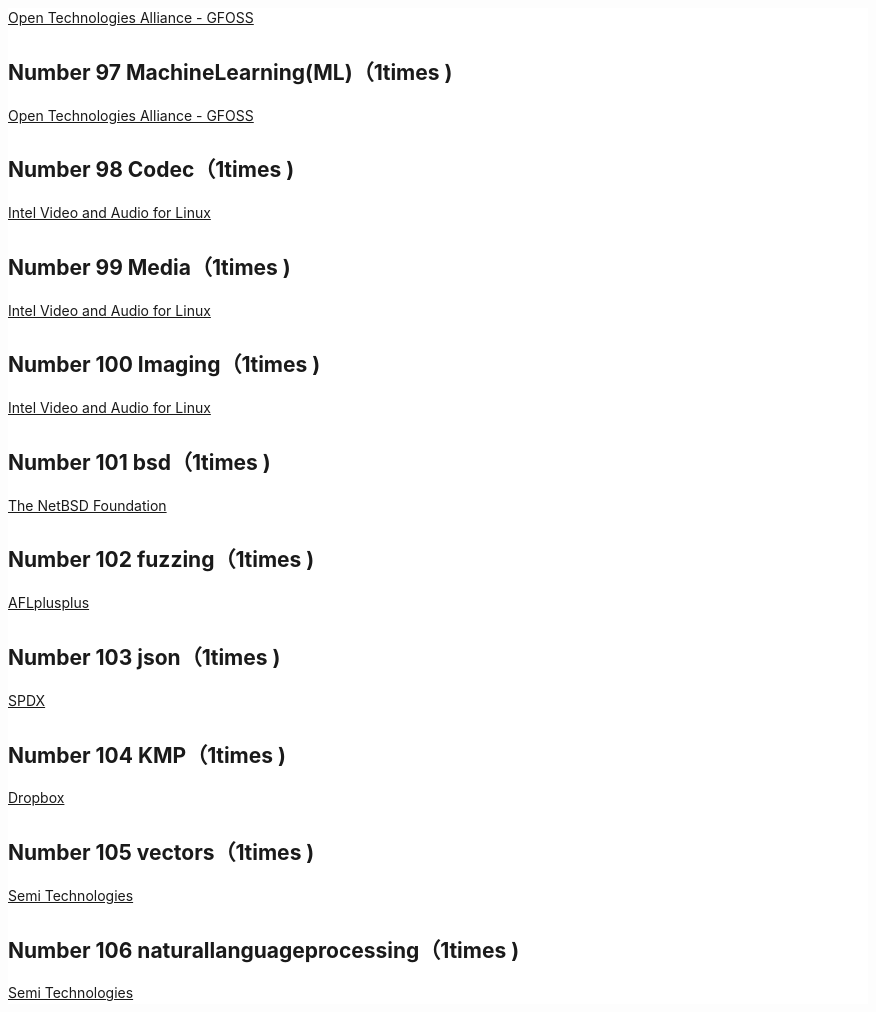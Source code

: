 [Open Technologies Alliance - GFOSS](https://summerofcode.withgoogle.com/programs/2022/organizations/open-technologies-alliance-gfoss)<br>

## Number 97 MachineLearning(ML)（1times )

[Open Technologies Alliance - GFOSS](https://summerofcode.withgoogle.com/programs/2022/organizations/open-technologies-alliance-gfoss)<br>

## Number 98 Codec（1times )

[Intel Video and Audio for Linux](https://summerofcode.withgoogle.com/programs/2022/organizations/intel-video-and-audio-for-linux)<br>

## Number 99 Media（1times )

[Intel Video and Audio for Linux](https://summerofcode.withgoogle.com/programs/2022/organizations/intel-video-and-audio-for-linux)<br>

## Number 100 Imaging（1times )

[Intel Video and Audio for Linux](https://summerofcode.withgoogle.com/programs/2022/organizations/intel-video-and-audio-for-linux)<br>

## Number 101 bsd（1times )

[The NetBSD Foundation](https://summerofcode.withgoogle.com/programs/2022/organizations/the-netbsd-foundation)<br>

## Number 102 fuzzing（1times )

[AFLplusplus](https://summerofcode.withgoogle.com/programs/2022/organizations/aflplusplus)<br>

## Number 103 json（1times )

[SPDX](https://summerofcode.withgoogle.com/programs/2022/organizations/spdx)<br>

## Number 104 KMP（1times )

[Dropbox](https://summerofcode.withgoogle.com/programs/2022/organizations/dropbox)<br>

## Number 105 vectors（1times )

[Semi Technologies](https://summerofcode.withgoogle.com/programs/2022/organizations/semi-technologies)<br>

## Number 106 naturallanguageprocessing（1times )

[Semi Technologies](https://summerofcode.withgoogle.com/programs/2022/organizations/semi-technologies)<br>
